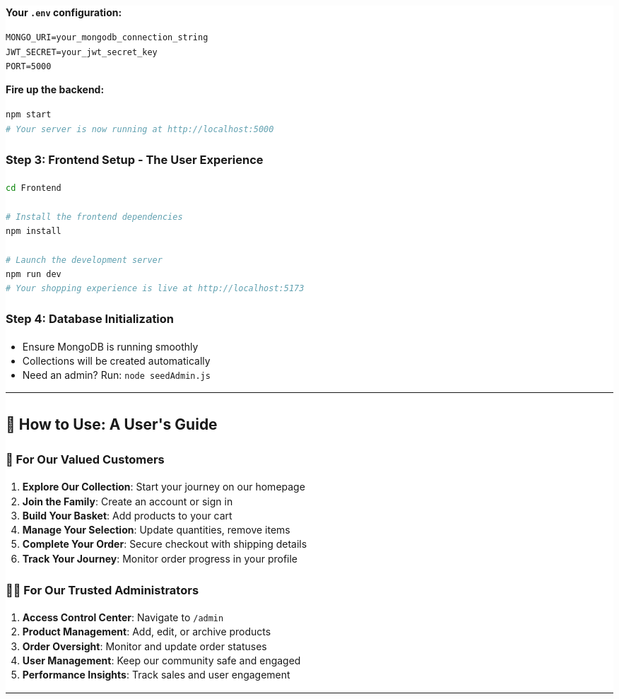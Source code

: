 **Your `.env` configuration:**
```env
MONGO_URI=your_mongodb_connection_string
JWT_SECRET=your_jwt_secret_key
PORT=5000
```

**Fire up the backend:**
```bash
npm start
# Your server is now running at http://localhost:5000
```

### Step 3: Frontend Setup - The User Experience
```bash
cd Frontend

# Install the frontend dependencies
npm install

# Launch the development server
npm run dev
# Your shopping experience is live at http://localhost:5173
```

### Step 4: Database Initialization
- Ensure MongoDB is running smoothly
- Collections will be created automatically
- Need an admin? Run: `node seedAdmin.js`

---

## 🎯 How to Use: A User's Guide

### 👤 For Our Valued Customers

1. **Explore Our Collection**: Start your journey on our homepage
2. **Join the Family**: Create an account or sign in
3. **Build Your Basket**: Add products to your cart
4. **Manage Your Selection**: Update quantities, remove items
5. **Complete Your Order**: Secure checkout with shipping details
6. **Track Your Journey**: Monitor order progress in your profile

### 👨‍💼 For Our Trusted Administrators

1. **Access Control Center**: Navigate to `/admin`
2. **Product Management**: Add, edit, or archive products
3. **Order Oversight**: Monitor and update order statuses
4. **User Management**: Keep our community safe and engaged
5. **Performance Insights**: Track sales and user engagement

---
